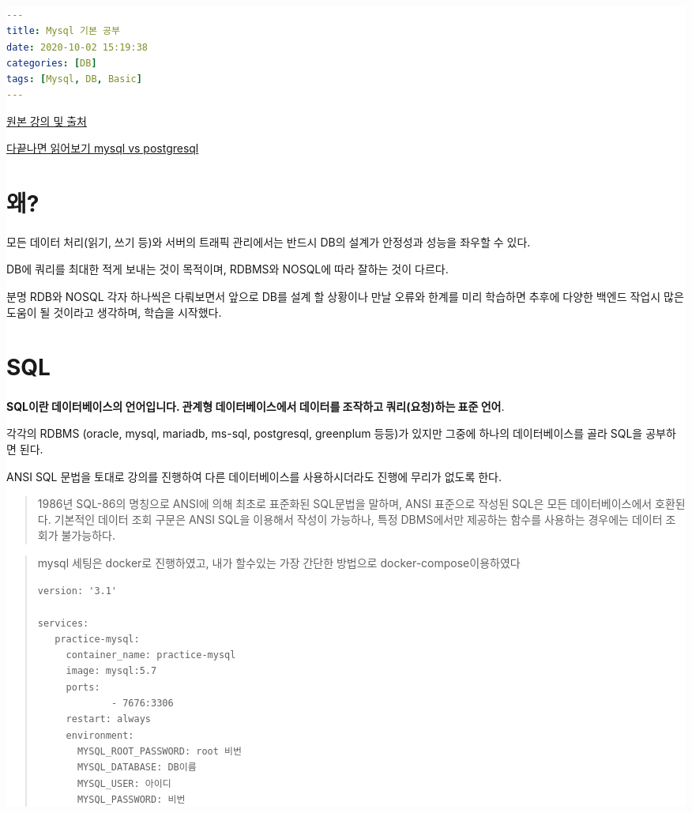 ```yaml
---
title: Mysql 기본 공부
date: 2020-10-02 15:19:38
categories: [DB]
tags: [Mysql, DB, Basic]
---
```


[원본 강의 및 출처](https://stricky.tistory.com/202)

[다끝나면 읽어보기 mysql vs postgresql](https://valuefactory.tistory.com/497)

# 왜?

모든 데이터 처리(읽기, 쓰기 등)와 서버의 트래픽 관리에서는 반드시 DB의 설계가 안정성과 성능을 좌우할 수 있다.

DB에 쿼리를 최대한 적게 보내는 것이 목적이며, RDBMS와 NOSQL에 따라 잘하는 것이 다르다.

분명 RDB와 NOSQL 각자 하나씩은 다뤄보면서 앞으로 DB를 설계 할 상황이나 만날 오류와 한계를 미리 학습하면 추후에 다양한 백엔드 작업시 많은 도움이 될 것이라고 생각하며, 학습을 시작했다.

# SQL

**SQL이란 데이터베이스의 언어입니다. 관계형 데이터베이스에서 데이터를 조작하고 쿼리(요청)하는 표준 언어**.

각각의 RDBMS (oracle, mysql, mariadb, ms-sql, postgresql, greenplum 등등)가 있지만 그중에 하나의 데이터베이스를 골라 SQL을 공부하 면 된다.

ANSI SQL 문법을 토대로 강의를 진행하여 다른 데이터베이스를 사용하시더라도 진행에 무리가 없도록 한다.

> 1986년 SQL-86의 명칭으로 ANSI에 의해 최초로 표준화된 SQL문법을 말하며, ANSI 표준으로 작성된 SQL은 모든 데이터베이스에서 호환된다. 기본적인 데이터 조회 구문은 ANSI SQL을 이용해서 작성이 가능하나, 특정 DBMS에서만 제공하는 함수를 사용하는 경우에는 데이터 조회가 불가능하다.

> mysql 세팅은 docker로 진행하였고, 내가 할수있는 가장 간단한 방법으로 docker-compose이용하였다
>
> ```
> version: '3.1'
> 
> services:
>    practice-mysql:
>      container_name: practice-mysql
>      image: mysql:5.7
>      ports:
>              - 7676:3306
>      restart: always
>      environment:
>        MYSQL_ROOT_PASSWORD: root 비번
>        MYSQL_DATABASE: DB이름
>        MYSQL_USER: 아이디
>        MYSQL_PASSWORD: 비번
> ```
>
> 
